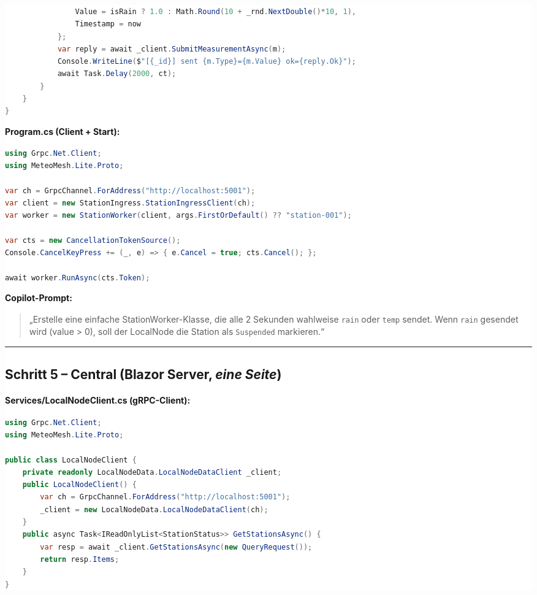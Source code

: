 ```csharp
                Value = isRain ? 1.0 : Math.Round(10 + _rnd.NextDouble()*10, 1),
                Timestamp = now
            };
            var reply = await _client.SubmitMeasurementAsync(m);
            Console.WriteLine($"[{_id}] sent {m.Type}={m.Value} ok={reply.Ok}");
            await Task.Delay(2000, ct);
        }
    }
}
```

**Program.cs (Client + Start):**
```csharp
using Grpc.Net.Client;
using MeteoMesh.Lite.Proto;

var ch = GrpcChannel.ForAddress("http://localhost:5001");
var client = new StationIngress.StationIngressClient(ch);
var worker = new StationWorker(client, args.FirstOrDefault() ?? "station-001");

var cts = new CancellationTokenSource();
Console.CancelKeyPress += (_, e) => { e.Cancel = true; cts.Cancel(); };

await worker.RunAsync(cts.Token);
```

**Copilot-Prompt:**

> „Erstelle eine einfache StationWorker-Klasse, die alle 2 Sekunden wahlweise `rain` oder `temp` sendet. Wenn `rain` gesendet wird (value > 0), soll der LocalNode die Station als `Suspended` markieren.“

---

## Schritt 5 – Central (Blazor Server, *eine Seite*)

**Services/LocalNodeClient.cs (gRPC-Client):**
```csharp
using Grpc.Net.Client;
using MeteoMesh.Lite.Proto;

public class LocalNodeClient {
    private readonly LocalNodeData.LocalNodeDataClient _client;
    public LocalNodeClient() {
        var ch = GrpcChannel.ForAddress("http://localhost:5001");
        _client = new LocalNodeData.LocalNodeDataClient(ch);
    }
    public async Task<IReadOnlyList<StationStatus>> GetStationsAsync() {
        var resp = await _client.GetStationsAsync(new QueryRequest());
        return resp.Items;
    }
}
```
